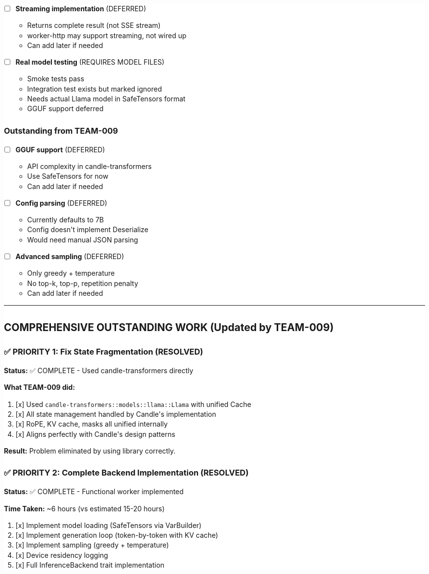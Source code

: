 - [ ] **Streaming implementation** (DEFERRED)
  - Returns complete result (not SSE stream)
  - worker-http may support streaming, not wired up
  - Can add later if needed

- [ ] **Real model testing** (REQUIRES MODEL FILES)
  - Smoke tests pass
  - Integration test exists but marked ignored
  - Needs actual Llama model in SafeTensors format
  - GGUF support deferred

### Outstanding from TEAM-009

- [ ] **GGUF support** (DEFERRED)
  - API complexity in candle-transformers
  - Use SafeTensors for now
  - Can add later if needed

- [ ] **Config parsing** (DEFERRED)
  - Currently defaults to 7B
  - Config doesn't implement Deserialize
  - Would need manual JSON parsing

- [ ] **Advanced sampling** (DEFERRED)
  - Only greedy + temperature
  - No top-k, top-p, repetition penalty
  - Can add later if needed

---

## COMPREHENSIVE OUTSTANDING WORK (Updated by TEAM-009)

### ✅ PRIORITY 1: Fix State Fragmentation (RESOLVED)

**Status:** ✅ COMPLETE - Used candle-transformers directly

**What TEAM-009 did:**
1. [x] Used `candle-transformers::models::llama::Llama` with unified Cache
2. [x] All state management handled by Candle's implementation
3. [x] RoPE, KV cache, masks all unified internally
4. [x] Aligns perfectly with Candle's design patterns

**Result:** Problem eliminated by using library correctly.

### ✅ PRIORITY 2: Complete Backend Implementation (RESOLVED)

**Status:** ✅ COMPLETE - Functional worker implemented

**Time Taken:** ~6 hours (vs estimated 15-20 hours)

1. [x] Implement model loading (SafeTensors via VarBuilder)
2. [x] Implement generation loop (token-by-token with KV cache)
3. [x] Implement sampling (greedy + temperature)
4. [x] Device residency logging
5. [x] Full InferenceBackend trait implementation
